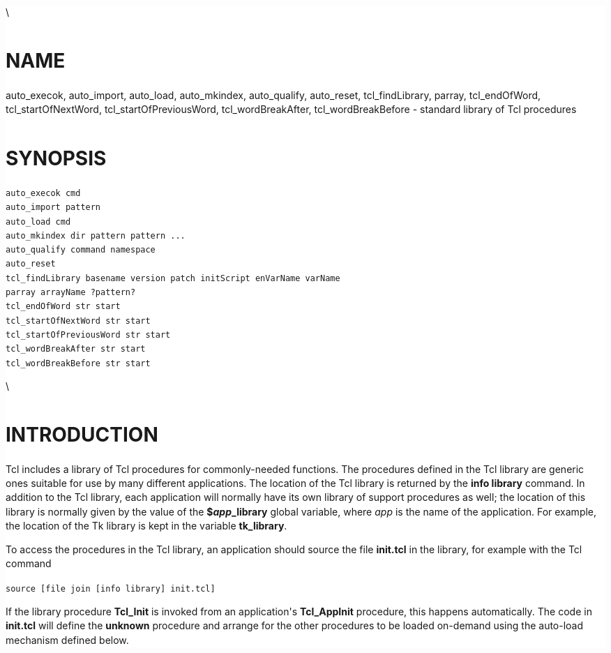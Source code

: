 \

# NAME

auto_execok, auto_import, auto_load, auto_mkindex, auto_qualify,
auto_reset, tcl_findLibrary, parray, tcl_endOfWord, tcl_startOfNextWord,
tcl_startOfPreviousWord, tcl_wordBreakAfter, tcl_wordBreakBefore -
standard library of Tcl procedures

# SYNOPSIS

    auto_execok cmd
    auto_import pattern
    auto_load cmd
    auto_mkindex dir pattern pattern ...
    auto_qualify command namespace
    auto_reset
    tcl_findLibrary basename version patch initScript enVarName varName
    parray arrayName ?pattern?
    tcl_endOfWord str start
    tcl_startOfNextWord str start
    tcl_startOfPreviousWord str start
    tcl_wordBreakAfter str start
    tcl_wordBreakBefore str start

\

# INTRODUCTION

Tcl includes a library of Tcl procedures for commonly-needed functions.
The procedures defined in the Tcl library are generic ones suitable for
use by many different applications. The location of the Tcl library is
returned by the **info library** command. In addition to the Tcl
library, each application will normally have its own library of support
procedures as well; the location of this library is normally given by
the value of the **\$***app***\_library** global variable, where *app*
is the name of the application. For example, the location of the Tk
library is kept in the variable **tk_library**.

To access the procedures in the Tcl library, an application should
source the file **init.tcl** in the library, for example with the Tcl
command

    source [file join [info library] init.tcl]

If the library procedure **Tcl_Init** is invoked from an application\'s
**Tcl_AppInit** procedure, this happens automatically. The code in
**init.tcl** will define the **unknown** procedure and arrange for the
other procedures to be loaded on-demand using the auto-load mechanism
defined below.
